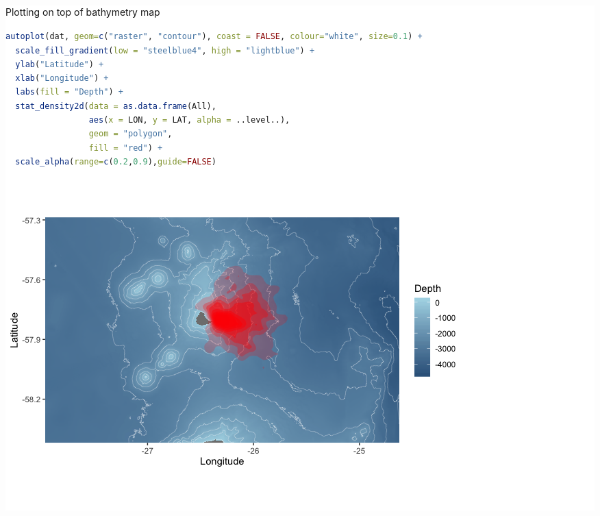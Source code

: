 Plotting on top of bathymetry
map

``` r
autoplot(dat, geom=c("raster", "contour"), coast = FALSE, colour="white", size=0.1) + 
  scale_fill_gradient(low = "steelblue4", high = "lightblue") +
  ylab("Latitude") +
  xlab("Longitude") +
  labs(fill = "Depth") +
  stat_density2d(data = as.data.frame(All),
                 aes(x = LON, y = LAT, alpha = ..level..), 
                 geom = "polygon", 
                 fill = "red") +
  scale_alpha(range=c(0.2,0.9),guide=FALSE)
```

![](4_Create_background_points_files/figure-gfm/unnamed-chunk-45-1.png)
